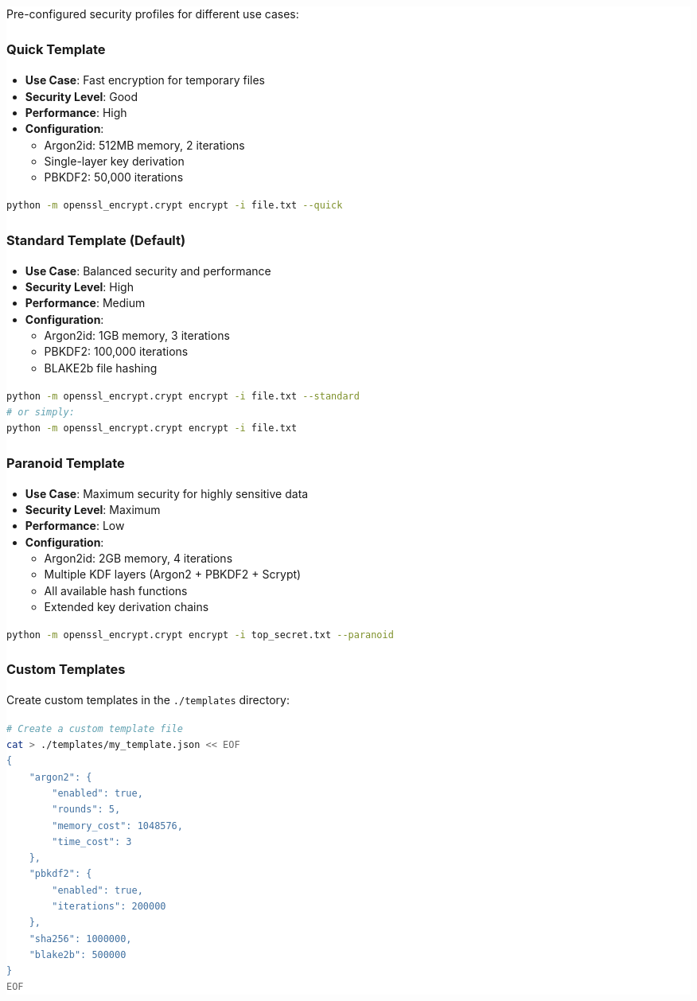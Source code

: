 Pre-configured security profiles for different use cases:

### Quick Template
- **Use Case**: Fast encryption for temporary files
- **Security Level**: Good
- **Performance**: High
- **Configuration**:
  - Argon2id: 512MB memory, 2 iterations
  - Single-layer key derivation
  - PBKDF2: 50,000 iterations

```bash
python -m openssl_encrypt.crypt encrypt -i file.txt --quick
```

### Standard Template (Default)
- **Use Case**: Balanced security and performance
- **Security Level**: High
- **Performance**: Medium
- **Configuration**:
  - Argon2id: 1GB memory, 3 iterations
  - PBKDF2: 100,000 iterations
  - BLAKE2b file hashing

```bash
python -m openssl_encrypt.crypt encrypt -i file.txt --standard
# or simply:
python -m openssl_encrypt.crypt encrypt -i file.txt
```

### Paranoid Template
- **Use Case**: Maximum security for highly sensitive data
- **Security Level**: Maximum
- **Performance**: Low
- **Configuration**:
  - Argon2id: 2GB memory, 4 iterations
  - Multiple KDF layers (Argon2 + PBKDF2 + Scrypt)
  - All available hash functions
  - Extended key derivation chains

```bash
python -m openssl_encrypt.crypt encrypt -i top_secret.txt --paranoid
```

### Custom Templates

Create custom templates in the `./templates` directory:

```bash
# Create a custom template file
cat > ./templates/my_template.json << EOF
{
    "argon2": {
        "enabled": true,
        "rounds": 5,
        "memory_cost": 1048576,
        "time_cost": 3
    },
    "pbkdf2": {
        "enabled": true,
        "iterations": 200000
    },
    "sha256": 1000000,
    "blake2b": 500000
}
EOF
```